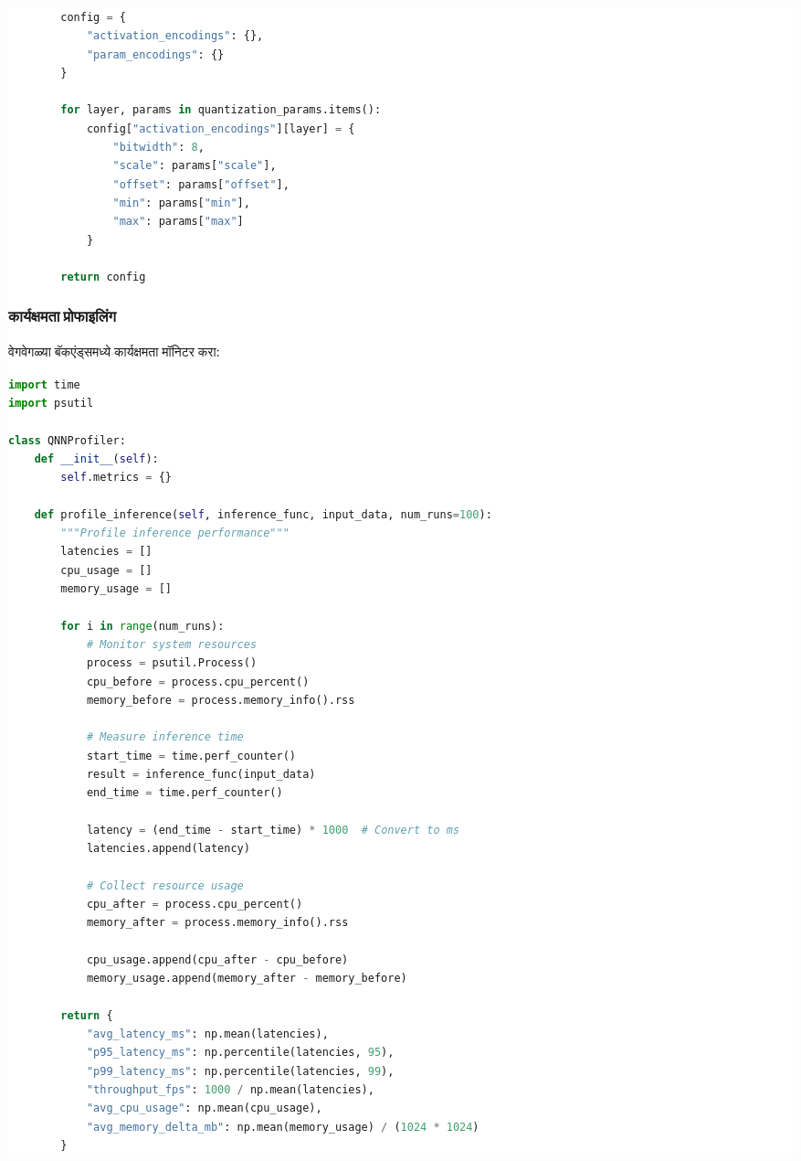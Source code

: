 ```python
        config = {
            "activation_encodings": {},
            "param_encodings": {}
        }
        
        for layer, params in quantization_params.items():
            config["activation_encodings"][layer] = {
                "bitwidth": 8,
                "scale": params["scale"],
                "offset": params["offset"],
                "min": params["min"],
                "max": params["max"]
            }
        
        return config
```

### कार्यक्षमता प्रोफाइलिंग

वेगवेगळ्या बॅकएंड्समध्ये कार्यक्षमता मॉनिटर करा:

```python
import time
import psutil

class QNNProfiler:
    def __init__(self):
        self.metrics = {}
    
    def profile_inference(self, inference_func, input_data, num_runs=100):
        """Profile inference performance"""
        latencies = []
        cpu_usage = []
        memory_usage = []
        
        for i in range(num_runs):
            # Monitor system resources
            process = psutil.Process()
            cpu_before = process.cpu_percent()
            memory_before = process.memory_info().rss
            
            # Measure inference time
            start_time = time.perf_counter()
            result = inference_func(input_data)
            end_time = time.perf_counter()
            
            latency = (end_time - start_time) * 1000  # Convert to ms
            latencies.append(latency)
            
            # Collect resource usage
            cpu_after = process.cpu_percent()
            memory_after = process.memory_info().rss
            
            cpu_usage.append(cpu_after - cpu_before)
            memory_usage.append(memory_after - memory_before)
        
        return {
            "avg_latency_ms": np.mean(latencies),
            "p95_latency_ms": np.percentile(latencies, 95),
            "p99_latency_ms": np.percentile(latencies, 99),
            "throughput_fps": 1000 / np.mean(latencies),
            "avg_cpu_usage": np.mean(cpu_usage),
            "avg_memory_delta_mb": np.mean(memory_usage) / (1024 * 1024)
        }
```